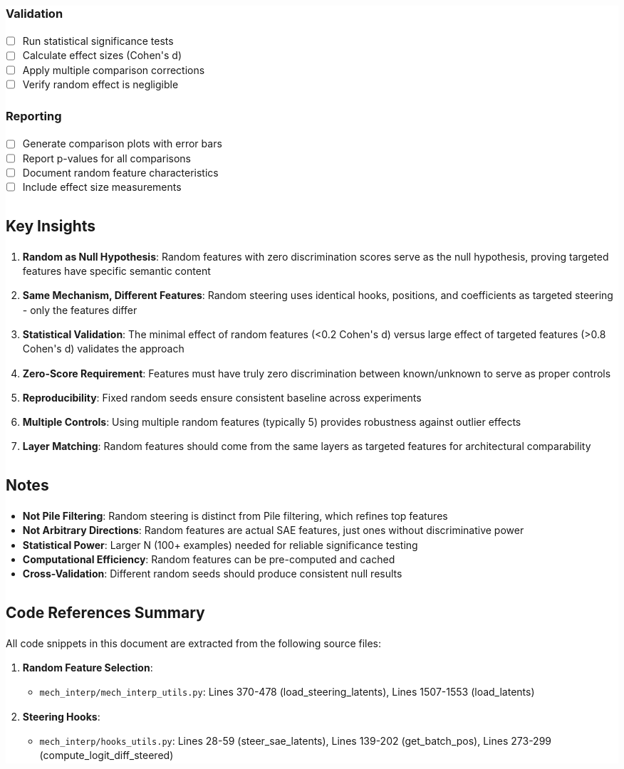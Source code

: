### Validation
- [ ] Run statistical significance tests
- [ ] Calculate effect sizes (Cohen's d)
- [ ] Apply multiple comparison corrections
- [ ] Verify random effect is negligible

### Reporting
- [ ] Generate comparison plots with error bars
- [ ] Report p-values for all comparisons
- [ ] Document random feature characteristics
- [ ] Include effect size measurements

## Key Insights

1. **Random as Null Hypothesis**: Random features with zero discrimination scores serve as the null hypothesis, proving targeted features have specific semantic content

2. **Same Mechanism, Different Features**: Random steering uses identical hooks, positions, and coefficients as targeted steering - only the features differ

3. **Statistical Validation**: The minimal effect of random features (<0.2 Cohen's d) versus large effect of targeted features (>0.8 Cohen's d) validates the approach

4. **Zero-Score Requirement**: Features must have truly zero discrimination between known/unknown to serve as proper controls

5. **Reproducibility**: Fixed random seeds ensure consistent baseline across experiments

6. **Multiple Controls**: Using multiple random features (typically 5) provides robustness against outlier effects

7. **Layer Matching**: Random features should come from the same layers as targeted features for architectural comparability

## Notes

- **Not Pile Filtering**: Random steering is distinct from Pile filtering, which refines top features
- **Not Arbitrary Directions**: Random features are actual SAE features, just ones without discriminative power
- **Statistical Power**: Larger N (100+ examples) needed for reliable significance testing
- **Computational Efficiency**: Random features can be pre-computed and cached
- **Cross-Validation**: Different random seeds should produce consistent null results

## Code References Summary

All code snippets in this document are extracted from the following source files:

1. **Random Feature Selection**: 
   - `mech_interp/mech_interp_utils.py`: Lines 370-478 (load_steering_latents), Lines 1507-1553 (load_latents)

2. **Steering Hooks**:
   - `mech_interp/hooks_utils.py`: Lines 28-59 (steer_sae_latents), Lines 139-202 (get_batch_pos), Lines 273-299 (compute_logit_diff_steered)
